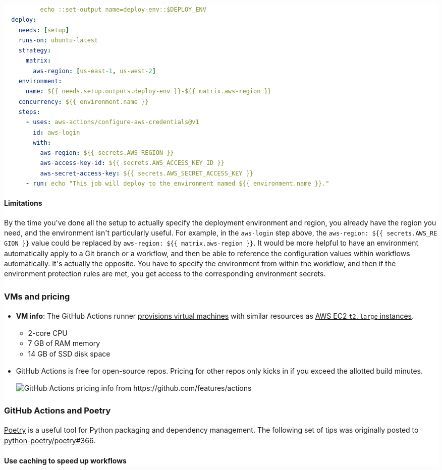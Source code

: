 ```yml
          echo ::set-output name=deploy-env::$DEPLOY_ENV
  deploy:
    needs: [setup]
    runs-on: ubuntu-latest
    strategy:
      matrix:
        aws-region: [us-east-1, us-west-2]
    environment:
      name: ${{ needs.setup.outputs.deploy-env }}-${{ matrix.aws-region }}
    concurrency: ${{ environment.name }}
    steps:
      - uses: aws-actions/configure-aws-credentials@v1
        id: aws-login
        with:
          aws-region: ${{ secrets.AWS_REGION }}
          aws-access-key-id: ${{ secrets.AWS_ACCESS_KEY_ID }}
          aws-secret-access-key: ${{ secrets.AWS_SECRET_ACCESS_KEY }}
      - run: echo "This job will deploy to the environment named ${{ environment.name }}."
```

#### Limitations

By the time you've done all the setup to actually specify the deployment environment and region, you already have the region you need, and the environment isn't particularly useful. For example, in the `aws-login` step above, the `aws-region: ${{ secrets.AWS_REGION }}` value could be replaced by `aws-region: ${{ matrix.aws-region }}`. It would be more helpful to have an environment automatically apply to a Git branch or a workflow, and then be able to reference the configuration values within workflows automatically. It's actually the opposite. You have to specify the environment from within the workflow, and then if the environment protection rules are met, you get access to the corresponding environment secrets.

### VMs and pricing

- **VM info**: The GitHub Actions runner [provisions virtual machines](https://docs.github.com/en/actions/reference/virtual-environments-for-github-hosted-runners) with similar resources as [AWS EC2 `t2.large` instances](https://aws.amazon.com/ec2/instance-types/).
  - 2-core CPU
  - 7 GB of RAM memory
  - 14 GB of SSD disk space
- GitHub Actions is free for open-source repos. Pricing for other repos only kicks in if you exceed the allotted build minutes.

  <img src="https://gist.githubusercontent.com/br3ndonland/f9c753eb27381f97336aa21b8d932be6/raw/194dc0e4b8b02e29fe50477a48e0e07aa09408db/images-features-pricing.png" alt="GitHub Actions pricing info from https://github.com/features/actions" width="800px">

### GitHub Actions and Poetry

[Poetry](https://python-poetry.org/) is a useful tool for Python packaging and dependency management. The following set of tips was originally posted to [python-poetry/poetry#366](https://github.com/python-poetry/poetry/issues/366#issuecomment-691412462).

#### Use caching to speed up workflows
